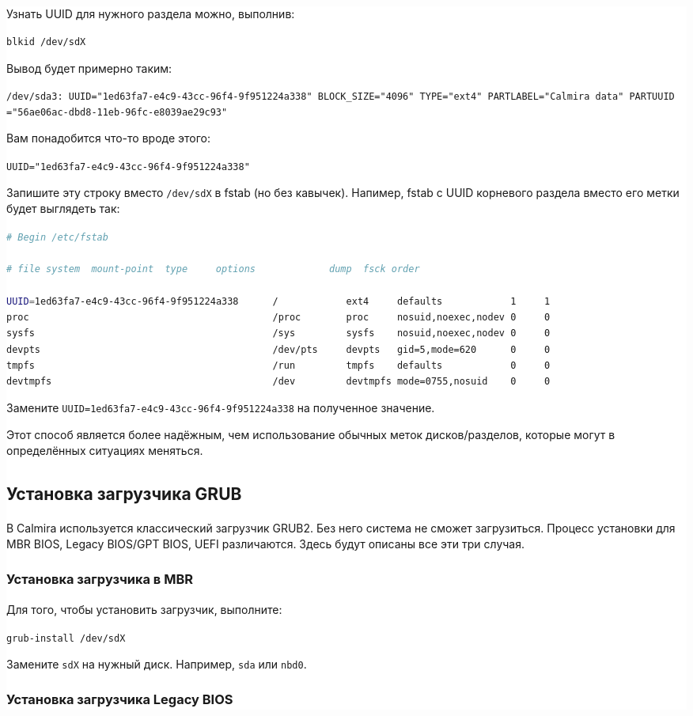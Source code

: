 Узнать UUID для нужного раздела можно, выполнив:

```bash
blkid /dev/sdX
```

Вывод будет примерно таким:

```
/dev/sda3: UUID="1ed63fa7-e4c9-43cc-96f4-9f951224a338" BLOCK_SIZE="4096" TYPE="ext4" PARTLABEL="Calmira data" PARTUUID="56ae06ac-dbd8-11eb-96fc-e8039ae29c93"
```

Вам понадобится что-то вроде этого:

```
UUID="1ed63fa7-e4c9-43cc-96f4-9f951224a338"
```

Запишите эту строку вместо `/dev/sdX` в fstab (но без кавычек). Напимер, fstab с UUID корневого раздела вместо его метки будет выглядеть так:

```bash title="/etc/fstab"
# Begin /etc/fstab

# file system  mount-point  type     options             dump  fsck order

UUID=1ed63fa7-e4c9-43cc-96f4-9f951224a338      /            ext4     defaults            1     1
proc                                           /proc        proc     nosuid,noexec,nodev 0     0
sysfs                                          /sys         sysfs    nosuid,noexec,nodev 0     0
devpts                                         /dev/pts     devpts   gid=5,mode=620      0     0
tmpfs                                          /run         tmpfs    defaults            0     0
devtmpfs                                       /dev         devtmpfs mode=0755,nosuid    0     0
```

Замените `UUID=1ed63fa7-e4c9-43cc-96f4-9f951224a338` на полученное значение.

Этот способ является более надёжным, чем использование обычных меток дисков/разделов, которые могут в определённых ситуациях меняться.

## Установка загрузчика GRUB

В Calmira используется классический загрузчик GRUB2. Без него система не сможет загрузиться. Процесс установки для MBR BIOS, Legacy BIOS/GPT BIOS, UEFI различаются. Здесь будут описаны все эти три случая.

### Установка загрузчика в MBR

Для того, чтобы установить загрузчик, выполните:

```bash
grub-install /dev/sdX
```

Замените `sdX` на нужный диск. Например, `sda` или `nbd0`.

### Установка загрузчика Legacy BIOS
